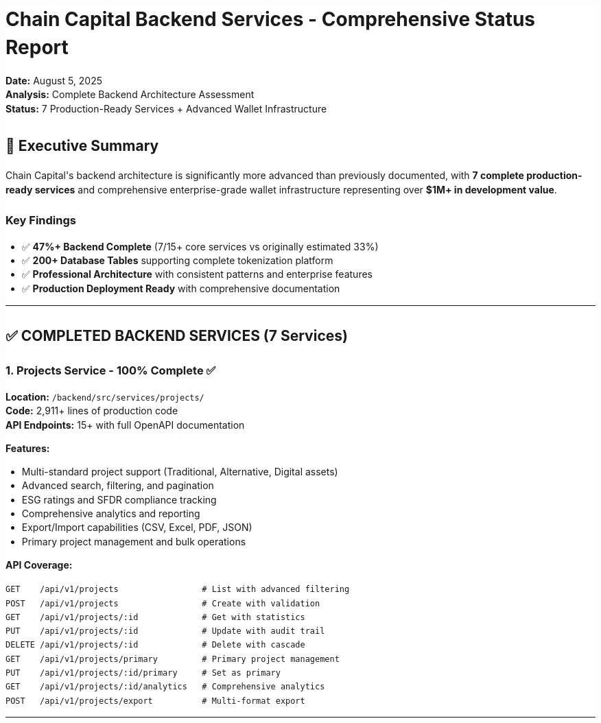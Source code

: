 # Chain Capital Backend Services - Comprehensive Status Report

**Date:** August 5, 2025  
**Analysis:** Complete Backend Architecture Assessment  
**Status:** 7 Production-Ready Services + Advanced Wallet Infrastructure  

## 🎯 Executive Summary

Chain Capital's backend architecture is significantly more advanced than previously documented, with **7 complete production-ready services** and comprehensive enterprise-grade wallet infrastructure representing over **$1M+ in development value**.

### Key Findings
- ✅ **47%+ Backend Complete** (7/15+ core services vs originally estimated 33%)
- ✅ **200+ Database Tables** supporting complete tokenization platform
- ✅ **Professional Architecture** with consistent patterns and enterprise features
- ✅ **Production Deployment Ready** with comprehensive documentation

---

## ✅ COMPLETED BACKEND SERVICES (7 Services)

### **1. Projects Service** - 100% Complete ✅
**Location:** `/backend/src/services/projects/`  
**Code:** 2,911+ lines of production code  
**API Endpoints:** 15+ with full OpenAPI documentation  

**Features:**
- Multi-standard project support (Traditional, Alternative, Digital assets)
- Advanced search, filtering, and pagination
- ESG ratings and SFDR compliance tracking
- Comprehensive analytics and reporting
- Export/Import capabilities (CSV, Excel, PDF, JSON)
- Primary project management and bulk operations

**API Coverage:**
```
GET    /api/v1/projects                 # List with advanced filtering
POST   /api/v1/projects                 # Create with validation
GET    /api/v1/projects/:id             # Get with statistics
PUT    /api/v1/projects/:id             # Update with audit trail
DELETE /api/v1/projects/:id             # Delete with cascade
GET    /api/v1/projects/primary         # Primary project management
PUT    /api/v1/projects/:id/primary     # Set as primary
GET    /api/v1/projects/:id/analytics   # Comprehensive analytics
POST   /api/v1/projects/export          # Multi-format export
```

---
